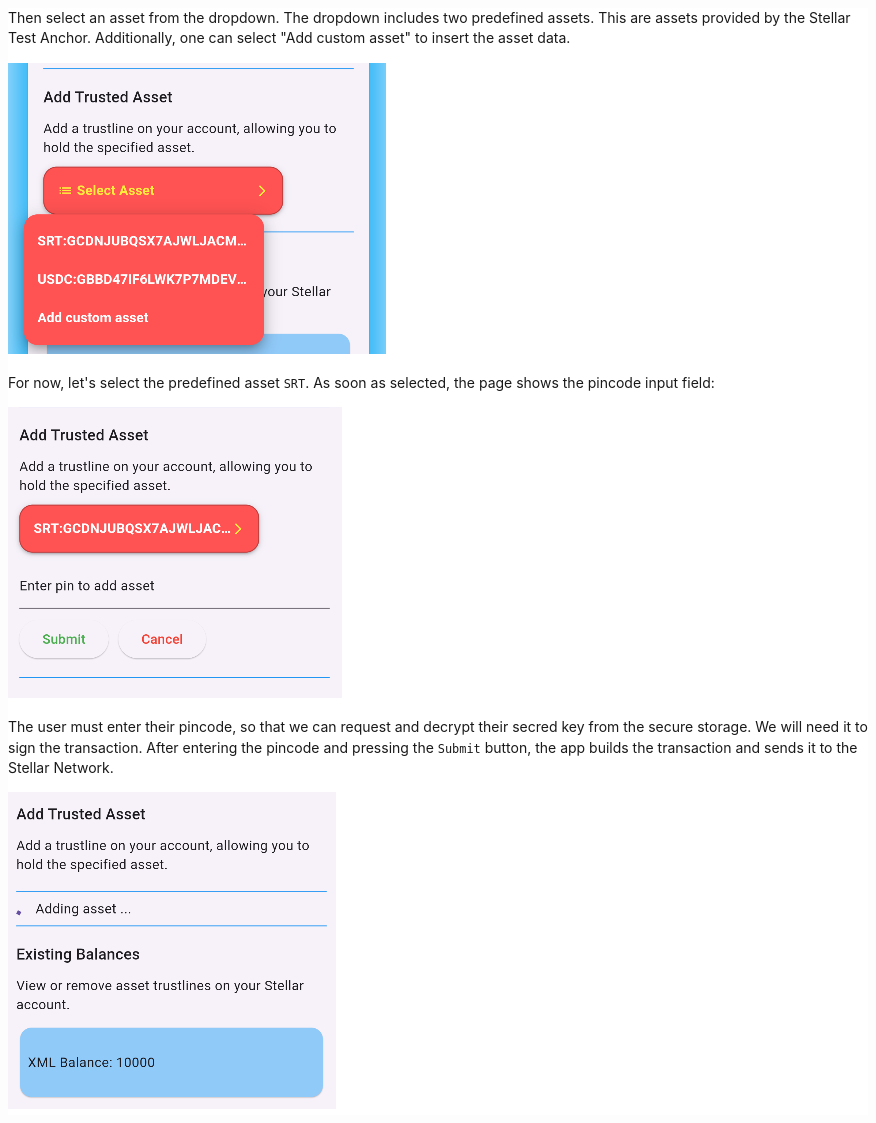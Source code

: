 Then select an asset from the dropdown. The dropdown includes two predefined assets. 
This are assets provided by the Stellar Test Anchor. Additionally, one can select "Add custom asset" to insert the asset data.


![assets dropdown](./img/manage_trust/assets_dropdown.png)

For now, let's select the predefined asset `SRT`. As soon as selected, the page shows the pincode input field:

![pin input](./img/manage_trust/pin_input.png)

The user must enter their pincode, so that we can request and decrypt their secred key from the secure storage.
We will need it to sign the transaction. After entering the pincode and pressing the `Submit` button, the app builds the transaction and sends it to the Stellar Network.

![adding asset](./img/manage_trust/adding_asset.png)
